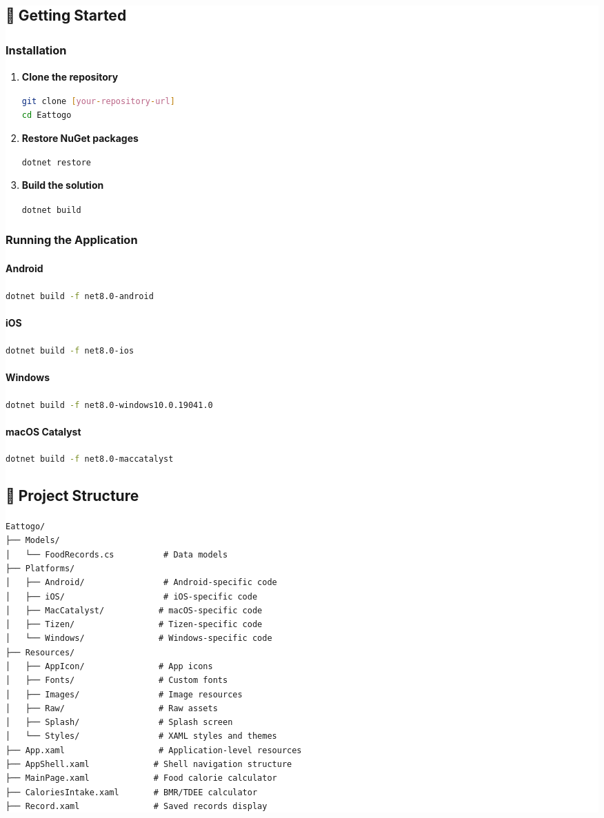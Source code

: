## 🚀 Getting Started

### Installation

1. **Clone the repository**
   ```bash
   git clone [your-repository-url]
   cd Eattogo
   ```

2. **Restore NuGet packages**
   ```bash
   dotnet restore
   ```

3. **Build the solution**
   ```bash
   dotnet build
   ```

### Running the Application

#### Android
```bash
dotnet build -f net8.0-android
```

#### iOS
```bash
dotnet build -f net8.0-ios
```

#### Windows
```bash
dotnet build -f net8.0-windows10.0.19041.0
```

#### macOS Catalyst
```bash
dotnet build -f net8.0-maccatalyst
```

## 📁 Project Structure

```
Eattogo/
├── Models/
│   └── FoodRecords.cs          # Data models
├── Platforms/
│   ├── Android/                # Android-specific code
│   ├── iOS/                    # iOS-specific code
│   ├── MacCatalyst/           # macOS-specific code
│   ├── Tizen/                 # Tizen-specific code
│   └── Windows/               # Windows-specific code
├── Resources/
│   ├── AppIcon/               # App icons
│   ├── Fonts/                 # Custom fonts
│   ├── Images/                # Image resources
│   ├── Raw/                   # Raw assets
│   ├── Splash/                # Splash screen
│   └── Styles/                # XAML styles and themes
├── App.xaml                   # Application-level resources
├── AppShell.xaml             # Shell navigation structure
├── MainPage.xaml             # Food calorie calculator
├── CaloriesIntake.xaml       # BMR/TDEE calculator
├── Record.xaml               # Saved records display
```